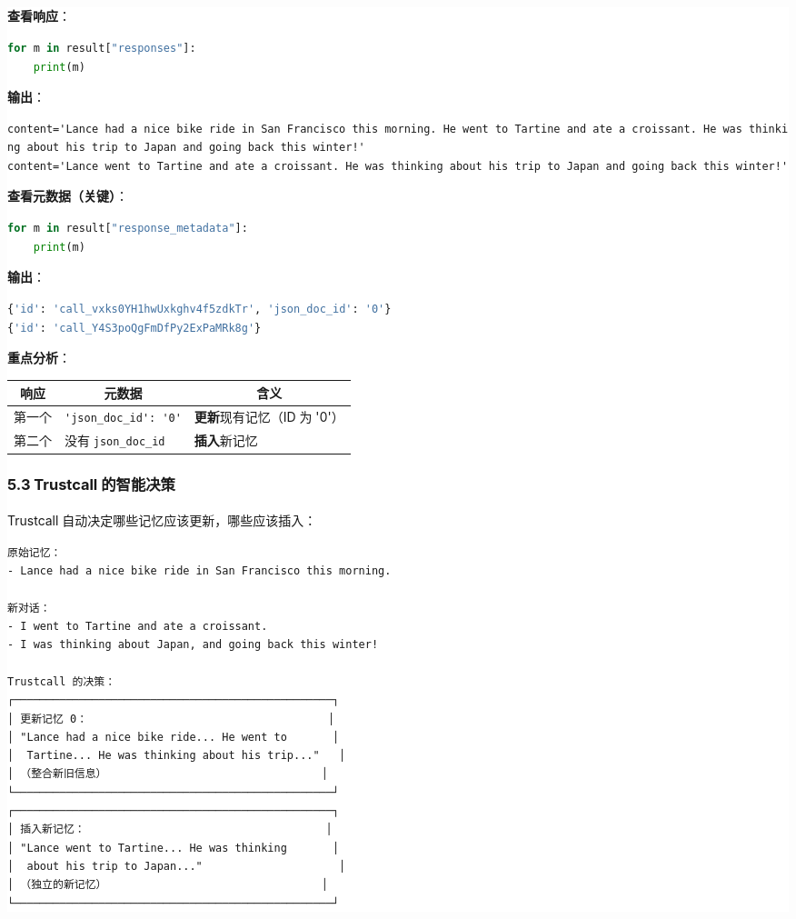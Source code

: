 **查看响应**：
```python
for m in result["responses"]:
    print(m)
```

**输出**：
```
content='Lance had a nice bike ride in San Francisco this morning. He went to Tartine and ate a croissant. He was thinking about his trip to Japan and going back this winter!'
content='Lance went to Tartine and ate a croissant. He was thinking about his trip to Japan and going back this winter!'
```

**查看元数据（关键）**：
```python
for m in result["response_metadata"]:
    print(m)
```

**输出**：
```python
{'id': 'call_vxks0YH1hwUxkghv4f5zdkTr', 'json_doc_id': '0'}
{'id': 'call_Y4S3poQgFmDfPy2ExPaMRk8g'}
```

**重点分析**：

| 响应 | 元数据 | 含义 |
|------|--------|------|
| 第一个 | `'json_doc_id': '0'` | **更新**现有记忆（ID 为 '0'） |
| 第二个 | 没有 `json_doc_id` | **插入**新记忆 |

### 5.3 Trustcall 的智能决策

Trustcall 自动决定哪些记忆应该更新，哪些应该插入：

```
原始记忆：
- Lance had a nice bike ride in San Francisco this morning.

新对话：
- I went to Tartine and ate a croissant.
- I was thinking about Japan, and going back this winter!

Trustcall 的决策：
┌─────────────────────────────────────────────────┐
│ 更新记忆 0：                                     │
│ "Lance had a nice bike ride... He went to       │
│  Tartine... He was thinking about his trip..."   │
│ （整合新旧信息）                                 │
└─────────────────────────────────────────────────┘
┌─────────────────────────────────────────────────┐
│ 插入新记忆：                                     │
│ "Lance went to Tartine... He was thinking       │
│  about his trip to Japan..."                     │
│ （独立的新记忆）                                 │
└─────────────────────────────────────────────────┘
```

